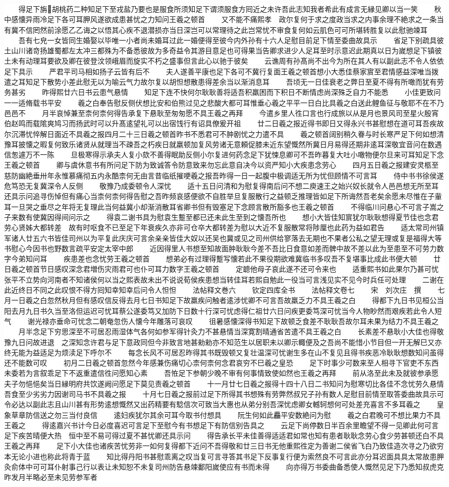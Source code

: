 　　得足下旃胡桃药二种知足下至戎盐乃要也是服食所须知足下谓须服食方囘近之未许吾此志知我者希此有成言无縁见卿以当一笑
　　秋中感懐异雨冷足下各可耳胛风遂欲成患甚忧之力知问王羲之顿首
　　又不能不痛熙孝　政尔复何于求之度政当求之内事余理不絶求之一条当有冀不信罔然前涂愿乙乙诲之以悟其心疾不退潜损亦当日深岂可以常理待之此岂常忧不审食复何如云肌色可可所堪转胜复以此慰驰竦耳
　　吾有七皃一女皆同生婚娶以毕唯一小者尚未婚耳过此一婚便得至彼今内外孙有十六人足慰目前足下情至委曲故具示
　　省足下别疏具彼土山川诸竒扬雄蜀都左太冲三都殊为不备悉彼故为多奇益令其游目意足也可得果当告卿求进少人足耳至时示意迟此期真以日为嵗想足下镇彼土未有动理耳要欲及卿在彼登汶领峨眉而旋实不朽之盛事但言此心以驰于彼矣
　　云谯周有孙髙尚不出今为所在其人有以副此志不令人依依足下具示
　　严君平司马相如扬子云皆有后不
　　夫人遂善平康也足下各可不冀行复面王羲之顿首想小大悉佳蔡家賔至君情感益深唯当拨遣之耳知足下散势小差此慰无以为喻云气力故尔复以胡怛想散患得差余当以渐消息耳
　　吾顷无一日佳衰老之弊日至夏不得有所噉而犹有劳务甚劣
　　昨得熙廿六日书云患气悬情
　　知足下连不快何尔耿耿善将适吾积羸困而下积日不断情虑尚深殊乏自力不能悉
　　小佳更致问一一适脩载书平安
　　羲之白奉告慰反侧伏想比安和伯熊过见之悲酸大都可耳惟垂心羲之平平一日白比具羲之白送此鲤鱼征与敬耶不在不乃邑邑不
　　月半哀悼兼至柰何柰何得告承复下悬耿至匆匆愿不具王羲之再拜
　　今遣乡里人徃口言也行成旅以从是月也景风司至星火殷宵伯赵鸣而载隂爽鸠习而扬武时可以升髙逺望礼可以出宿饯行有诏具僚爰开祖
　　廿二日羲之报近得书即日又得永兴书甚慰想在道可耳吾疾故尔沉滞忧悴解日面近不具羲之报四月二十三日羲之顿首昨书不悉君可不肿剧忧之力遣不具
　　羲之顿首阔别稍久眷与时长寒严足下何如想清豫耳披懐之暇复何致乐诸贤从就理当不疎吾之朽疾日就羸顿加复风劳诸无意頼促膝未近东望慨然所冀日月易得还期非逺耳深敬宜音问在数遇信怱遽万不一陈
　　旦极寒得示承夫人复小欬不善得眠助反侧小尔复进何药念足下犹悚息卿可不吾昨暮复大吐小噉物便尔旦来可耳知足下念王羲之顿首
　　卿与虞休意书有所问足下防为致诚答令防意致来勿忘此意自决今以资严知小大疾患念劳心
　　四月五日羲之报建安灵柩至慈防幽絶垂卅年永惟慕痛彻五内永酷柰何无由言昔临纸摧哽羲之报吾昨得一日一起腹中极调适无所为忧但顾情不可言耳
　　侍中书书徐侯遂危笃恐无复冀深令人反侧
　　敬豫乃成委顿令人深忧
　　适十五日问清和为慰复得南后问不想二庾速王之始兴奴长就令人邑邑想无所至耳还具示问追寻伤悼但有痛心当柰何柰何得告慰之吾昨频哀感便欲不自胜举旦复服散行之益顿乏推理皆如足下所诲然吾老矣余愿未尽惟在子軰耳一旦哭之垂尽之年将无复理此当何益冀小却渐消散耳省卿书但有毁塞足下念顾言散所豁多也王羲之顿首
　　不得临川问悬心不可言子嵩之子来数有使冀因得间问示之
　　得袁二谢书具为慰袁生蹔至都已还未此生至到之懐吾所也
　　想小大皆佳知賔犹尔耿耿想得夏节佳也念君劳心贤姊大都转差　故有时呕食不已至足下年衰疾久亦非可仓卒大都转差为慰以大近不复服散常将陟厘也此药为益如君告
　　适太常司州镇军诸人廿五六书皆佳司州以为平复此庆庆可言余亲亲皆佳大奴以还吴也冀或见之司州供给寥落去无期也不果者公私之望无理或复是福得大等书慰心今因书也野数言疏平安定太宰中郎
　　近因得里人书想至知故面肿耿耿今差不吾比日食意如差而髀中故不差以此为至患至不可劳力数字今弟知问耳
　　疾患差也念忧劳王羲之顿首
　　想弟必有过理得蹔写懐若此不果役期欲难冀临书多叹吾不复堪事比成此书便大顿
　　廿日羲之顿首节日感叹深念君増伤灾雨君可也仆可耳力数字王羲之顿首
　　定聼他母子哀此遂不还可令来也
　　适重熙书如此果尔乃甚可忧张平不立势向河南者不知诸侯何以当之熙表故未出不说说荀侯疾患想当转佳耳若熙自勉此一役当可言浅见实不见今时兵任可处理
　　二谢在此近终日不同之此叹恨不得方囘知幸知幸后问令人怛怛
　　法帖释文巻六
　　钦定四库全书
　　法帖释文卷七
　　宋　刘次庄　撰
　　七月一日羲之白忽然秋月但有感叹信反得去月七日书知足下故羸疾问触者逺涉忧卿不可言吾故羸乏力不具王羲之白
　　得都下九日书见桓公当阳去月九日书久当至洛但运迟可忧耳蔡公遂委笃又加防下日数十行深可忧虑得仁祖廿六日问疾更委笃深可忧当今人物眇然而艰疾若此令人短气
　　谢光禄亦垂命可忧念二朝奄忽伤人懐今年雕落可哀叹
　　徂暑感懐深得书知足下故顿乏食差不耿耿吾故尔耳未果为结力不具王羲之
　　月半念足下穷思深至不可居忍雨湿体气各何如参军得针灸力不甚悬情当深寛割晴通省苦遣不具王羲之白
　　长素差不悬耿小大佳也得敬豫九日问故进退　之深知念许君与足下意政同但今非致言地甚勑勑亦不知范生以居职未以卿示輙便及之吾尚不能惜小节目但一开无解巳又亦终无能为益适足为烦渎足下呼尔不
　　每念长风不可居忍昨得其书既毁顿又复壮温深可忧谢生多在山不复见且得书疾恶冷耿耿想数知问虽得还不能数可叹
　　初月二日羲之顿首忽然今年感兼伤痛切心柰何柰何念君哀穷不巳羲之皇恐
　　足下时事少可数来至人相寻下官吏不东西未委若为言叙乖足下不返重遣信徃问愿知心素
　　吾恠足下参朝少晚不审有何事情致使如然也王羲之再拜
　　前从洛至此未及就彼参承愿夫子勿悒悒矣当日縁明府共饮遂阙问愿足下莫见责羲之顿首
　　十一月廿七日羲之报得十四十八日二书知问为慰寒切比各佳不念忧劳久悬情吾食至少劣劣力因谢司马书不具羲之报
　　十月七日羲之报前过足下所得其书想殊有劳弊然叔兄子孙有数人足慰目前情至取答委曲故具示可令必达以副此志且山川甚有形势逺想慨然又出药精要有騐信次可致当大惠也从弟分别吾深忧虑卿女轗轲想何可处差充喜言不多耳羲之
　　皇象草章防信送之勿三当付良信
　　逺妇疾犹尔其余可耳今取书付想具
　　阮生何如此麤平安数絶问为慰
　　羲之白君晚可不想比果力不具王羲之
　　得逺嘉兴书计今日必度喜迟可言足下至慰今有书想足下有防信别告具之
　　云足下尚停数日半百余里瞻望不得一见卿此何可言足下疾苦晴便大热　恒中至不易可得过夏不甚忧卿还具示问
　　得告承长平未佳善得适适君如常也知有患者耿耿念劳心食少劳甚顿还白不具王羲之再拜
　　足下小大佳也诸疾苦忧劳非一如何复得都下近问不吾得敬和廿三日书无他重熙徃定为善谢二侯省飞白乃致佳造次寻之乃欲穷本无论小进也称此将青于蓝
　　知比得丹阳书甚慰乖离之叹当复可言寻答其书足下反事复行便为索然良不可言此亦分耳迟面具具太常故患胛灸俞体中可可耳仆射事己行以表让未知恕不未复司州防告悬竦鄱阳嵗使应有书而未得
　　向亦得万书委曲备悉使人慨然见足下乃悉知叔虎克昨发月半略必至未见劳参军者